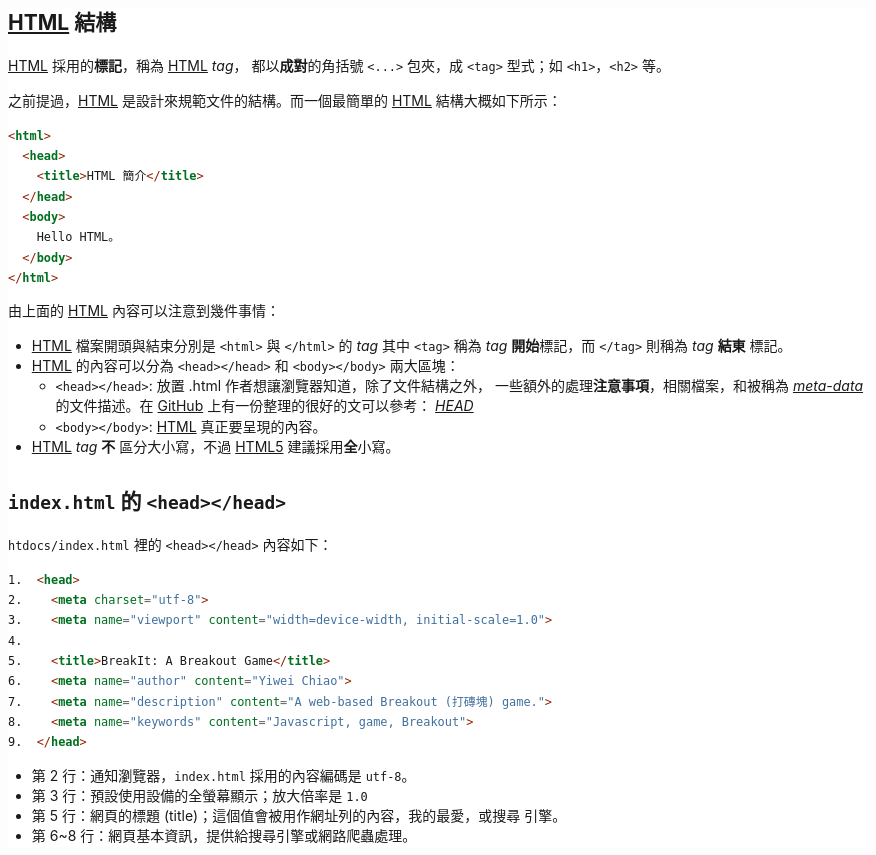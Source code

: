 ## [HTML][mdnHTML] 結構

 [HTML][mdnHTML] 採用的**標記**，稱為 [HTML][mdnHTML] *tag*，
 都以**成對**的角括號 `<...>` 包夾，成 `<tag>` 型式；如 `<h1>`，`<h2>`
 等。

 之前提過，[HTML][mdnHTML] 是設計來規範文件的結構。而一個最簡單的
 [HTML][mdnHTML] 結構大概如下所示：

```html
<html>
  <head>
    <title>HTML 簡介</title>  
  </head>
  <body>
    Hello HTML。
  </body>
</html>
```

 由上面的 [HTML][mdnHTML] 內容可以注意到幾件事情：

 * [HTML][mdnHTML] 檔案開頭與結束分別是 `<html>` 與 `</html>` 的 *tag*
  其中 `<tag>` 稱為 *tag* **開始**標記，而 `</tag>` 則稱為 *tag* **結東**
  標記。
 * [HTML][mdnHTML] 的內容可以分為 `<head></head>` 和 `<body></body>`
  兩大區塊：
    - `<head></head>`: 放置 .html 作者想讓瀏覽器知道，除了文件結構之外，
     一些額外的處理**注意事項**，相關檔案，和被稱為
     [*meta-data*][wikiMetadata] 的文件描述。在
     [GitHub][github] 上有一份整理的很好的文可以參考：
     [*HEAD*][githubHead]
    - `<body></body>`: [HTML][mdnHTML] 真正要呈現的內容。
 * [HTML][mdnHTML] *tag* **不**
  區分大小寫，不過 [HTML5][mdnHTML5] 建議採用**全**小寫。

## `index.html` 的 `<head></head>`

  `htdocs/index.html` 裡的 `<head></head>` 內容如下：

```html
1.  <head>
2.    <meta charset="utf-8">
3.    <meta name="viewport" content="width=device-width, initial-scale=1.0">
4.
5.    <title>BreakIt: A Breakout Game</title>
6.    <meta name="author" content="Yiwei Chiao">
7.    <meta name="description" content="A web-based Breakout (打磚塊) game.">
8.    <meta name="keywords" content="Javascript, game, Breakout">
9.  </head>
```

  * 第 2 行：通知瀏覽器，`index.html` 採用的內容編碼是 `utf-8`。
  * 第 3 行：預設使用設備的全螢幕顯示；放大倍率是 `1.0`
  * 第 5 行：網頁的標題 (title)；這個值會被用作網址列的內容，我的最愛，或搜尋
   引擎。
  * 第 6~8 行：網頁基本資訊，提供給搜尋引擎或網路爬蟲處理。


[ECMAScript]: https://www.ecma-international.org/publications/standards/Ecma-262.htm
[breakit]: https://github.com/ywchiao/breakit.git
[breakout]: https://en.wikipedia.org/wiki/Breakout_(video_game)
[nodejs]: https://nodejs.org
[atom]: https://atom.io
[babeljs]: https://babeljs.io
[browserify]: http://browserify.org
[git]: https://git-scm.com
[github]: https://github.com/
[ide]: https://en.wikipedia.org/wiki/Integrated_development_environment
[rollupjs]: https://rollupjs.org
[terser]: https://github.com/terser-js/terser
[torvalds]: https://en.wikipedia.org/wiki/Linus_Torvalds
[typescript]: https://www.typescriptlang.org
[vcs]: https://en.wikipedia.org/wiki/Version_control
[vscode]: https://github.com/Microsoft/vscode
[webpack]: https://webpack.github.io
[brew]: https://github.com/Homebrew/brew
[cli]: https://en.wikipedia.org/wiki/Command-line_interface
[cmder]: https://github.com/cmderdev/cmder
[gui]: https://en.wikipedia.org/wiki/Graphical_user_interface
[npm]: https://www.npmjs.com
[nvm]: https://github.com/creationix/nvm
[vim]: https://vim.sourceforge.io
[xcode]: https://developer.apple.com/xcode
[commonmark]: http://commonmark.org
[gfm]: https://github.github.com/gfm
[gitignore]: https://git-scm.com/docs/gitignore
[markdown]: https://en.wikipedia.org/wiki/Markdown
[MIT]: https://opensource.org/licenses/MIT
[scriptingLanguage]: https://en.wikipedia.org/wiki/Scripting_language
[shellScript]: https://en.wikipedia.org/wiki/Shell_script
[mdnCSS]: https://developer.mozilla.org/en-US/docs/Web/CSS
[mdnHTML]: https://developer.mozilla.org/en-US/docs/Web/HTML
[mdnJavaScript]: https://developer.mozilla.org/zh-TW/docs/Web/JavaScript
[wikiCSS]: https://en.wikipedia.org/wiki/Cascading_Style_Sheets
[wikiECMAScript]: https://en.wikipedia.org/wiki/ECMAScript
[wikiHTML]: https://en.wikipedia.org/wiki/HTML
[githubHead]: https://github.com/joshbuchea/HEAD
[mdnHTML5]: https://developer.mozilla.org/en-US/docs/Web/Guide/HTML/HTML5
[wikiMarkdown]: https://en.wikipedia.org/wiki/Markdown
[wikiMarkupLang]: https://en.wikipedia.org/wiki/Markup_language
[wikiMetadata]: https://en.wikipedia.org/wiki/Metadata
[wikiProgLang]: https://en.wikipedia.org/wiki/Programming_language
[wikiText]: https://en.wikipedia.org/wiki/Text_(literary_theory)
[wikiXML]: https://en.wikipedia.org/wiki/XML
[wikiYAML]: https://en.wikipedia.org/wiki/YAML
[^ECMAScript]: https://en.wikipedia.org/wiki/ECMAScript
[^breakit]: https://github.com/ywchiao/breakit
[^breakout]: https://en.wikipedia.org/wiki/Breakout_(video_game)
[^nodejs]: https://nodejs.org
[^atom]: https://atom.io
[^babeljs]: https://babeljs.io
[^browserify]: http://browserify.org
[^git]: https://git-scm.com
[^github]: https://github.com
[^ide]: https://en.wikipedia.org/wiki/Integrated_development_environment
[^rollupjs]: https://rollupjs.org
[^terser]: https://github.com/terser-js/terser
[^torvalds]: https://en.wikipedia.org/wiki/Linus_Torvalds
[^typescript]: https://www.typescriptlang.org
[^vcs]: https://en.wikipedia.org/wiki/Version_control
[^vscode]: https://github.com/Microsoft/vscode
[^webpack]: https://webpack.github.io
[^brew]: https://github.com/Homebrew/brew
[^cli]: https://en.wikipedia.org/wiki/Command-line_interface
[^cmder]: https://github.com/cmderdev/cmder
[^gui]: https://en.wikipedia.org/wiki/Graphical_user_interface
[^npm]: https://www.npmjs.com
[^nvm]: https://github.com/creationix/nvm
[^vim]: https://vim.sourceforge.io
[^xcode]: https://developer.apple.com/xcode
[^commonmark]: http://commonmark.org
[^gfm]: https://github.github.com/gfm
[^gitignore]: https://git-scm.com/docs/gitignore
[^markdown]: https://en.wikipedia.org/wiki/Markdown
[^MIT]: https://opensource.org/licenses/MIT